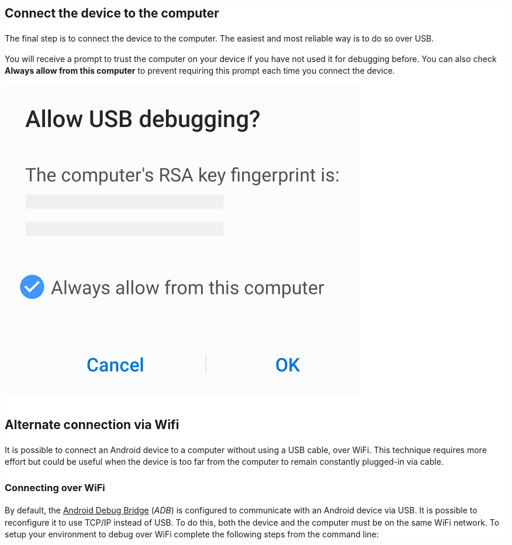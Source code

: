 ## Connect the device to the computer

The final step is to connect the device to the computer. The easiest and
most reliable way is to do so over USB.

You will receive a prompt to trust the computer on your device if you have
not used it for debugging before. You can also check **Always allow from this 
computer** to prevent requiring this prompt each time you connect the device.

![](set-up-device-for-development-images/trust-computer-for-usb-debugging.png "Google USB")

## Alternate connection via Wifi

It is possible to connect an Android device to a computer without using a USB cable, over WiFi. This technique requires more effort but could be useful when the device is too far from the computer to remain constantly plugged-in via cable. 

### Connecting over WiFi

By default, the
[Android Debug Bridge](https://developer.android.com/tools/help/adb.html) (*ADB*)
is configured to communicate with an Android device via USB. It is
possible to reconfigure it to use TCP/IP instead of USB. To
do this, both the device and the computer must be on the same WiFi
network. To setup your environment to debug over WiFi complete the following steps
from the command line:
